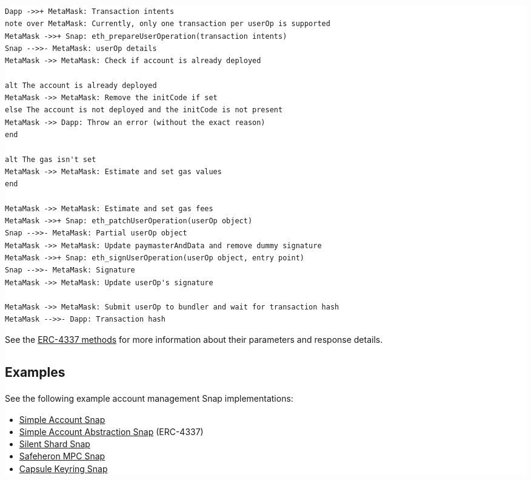 ```mermaid
Dapp ->>+ MetaMask: Transaction intents
note over MetaMask: Currently, only one transaction per userOp is supported
MetaMask ->>+ Snap: eth_prepareUserOperation(transaction intents)
Snap -->>- MetaMask: userOp details
MetaMask ->> MetaMask: Check if account is already deployed

alt The account is already deployed
MetaMask ->> MetaMask: Remove the initCode if set
else The account is not deployed and the initCode is not present
MetaMask ->> Dapp: Throw an error (without the exact reason)
end

alt The gas isn't set
MetaMask ->> MetaMask: Estimate and set gas values
end

MetaMask ->> MetaMask: Estimate and set gas fees
MetaMask ->>+ Snap: eth_patchUserOperation(userOp object)
Snap -->>- MetaMask: Partial userOp object
MetaMask ->> MetaMask: Update paymasterAndData and remove dummy signature
MetaMask ->>+ Snap: eth_signUserOperation(userOp object, entry point)
Snap -->>- MetaMask: Signature
MetaMask ->> MetaMask: Update userOp's signature

MetaMask ->> MetaMask: Submit userOp to bundler and wait for transaction hash
MetaMask -->>- Dapp: Transaction hash
```

See the [ERC-4337 methods](https://github.com/MetaMask/keyring-api/blob/main/docs/evm_methods_userOp.md)
for more information about their parameters and response details.

## Examples

See the following example account management Snap implementations:

- [Simple Account Snap](https://github.com/MetaMask/snap-simple-keyring)
- [Simple Account Abstraction Snap](https://github.com/MetaMask/snap-account-abstraction-keyring/tree/main) (ERC-4337)
- [Silent Shard Snap](https://github.com/silence-laboratories/silent-shard-snap)
- [Safeheron MPC Snap](https://github.com/Safeheron/multi-mpc-snap-monorepo)
- [Capsule Keyring Snap](https://github.com/capsule-org/mm-snap-keyring)
